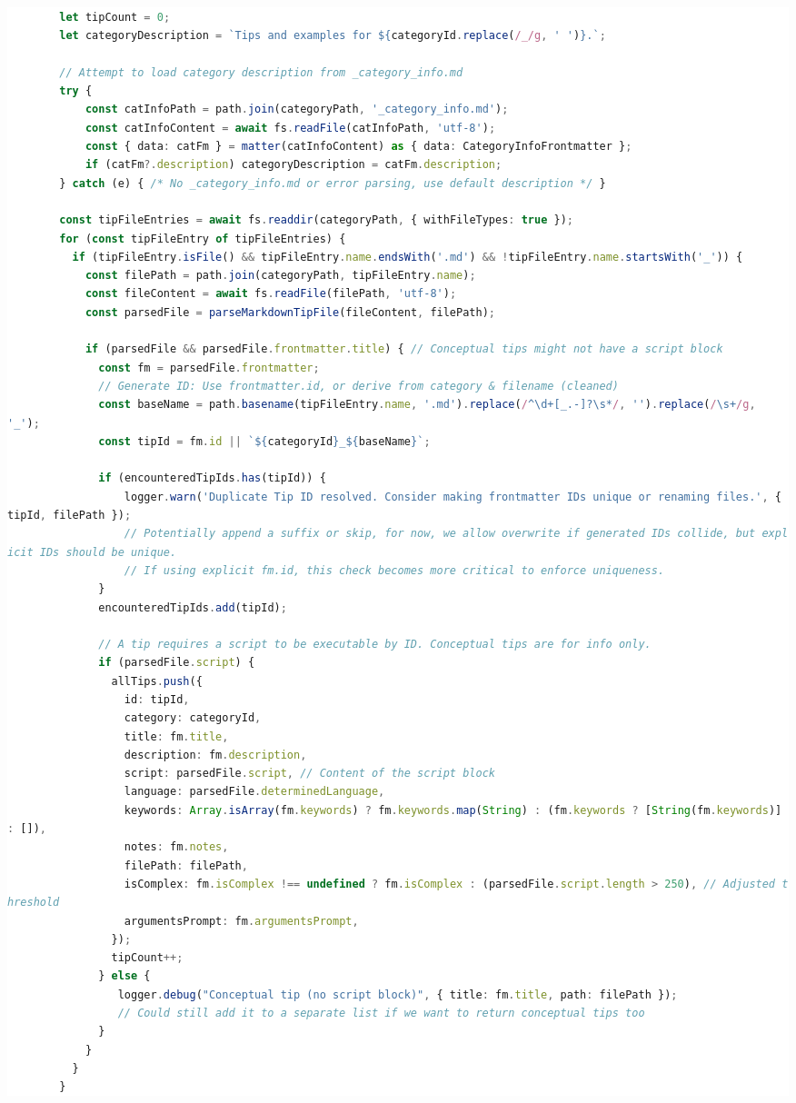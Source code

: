 ```typescript
        let tipCount = 0;
        let categoryDescription = `Tips and examples for ${categoryId.replace(/_/g, ' ')}.`;

        // Attempt to load category description from _category_info.md
        try {
            const catInfoPath = path.join(categoryPath, '_category_info.md');
            const catInfoContent = await fs.readFile(catInfoPath, 'utf-8');
            const { data: catFm } = matter(catInfoContent) as { data: CategoryInfoFrontmatter };
            if (catFm?.description) categoryDescription = catFm.description;
        } catch (e) { /* No _category_info.md or error parsing, use default description */ }

        const tipFileEntries = await fs.readdir(categoryPath, { withFileTypes: true });
        for (const tipFileEntry of tipFileEntries) {
          if (tipFileEntry.isFile() && tipFileEntry.name.endsWith('.md') && !tipFileEntry.name.startsWith('_')) {
            const filePath = path.join(categoryPath, tipFileEntry.name);
            const fileContent = await fs.readFile(filePath, 'utf-8');
            const parsedFile = parseMarkdownTipFile(fileContent, filePath);

            if (parsedFile && parsedFile.frontmatter.title) { // Conceptual tips might not have a script block
              const fm = parsedFile.frontmatter;
              // Generate ID: Use frontmatter.id, or derive from category & filename (cleaned)
              const baseName = path.basename(tipFileEntry.name, '.md').replace(/^\d+[_.-]?\s*/, '').replace(/\s+/g, '_');
              const tipId = fm.id || `${categoryId}_${baseName}`;

              if (encounteredTipIds.has(tipId)) {
                  logger.warn('Duplicate Tip ID resolved. Consider making frontmatter IDs unique or renaming files.', { tipId, filePath });
                  // Potentially append a suffix or skip, for now, we allow overwrite if generated IDs collide, but explicit IDs should be unique.
                  // If using explicit fm.id, this check becomes more critical to enforce uniqueness.
              }
              encounteredTipIds.add(tipId);

              // A tip requires a script to be executable by ID. Conceptual tips are for info only.
              if (parsedFile.script) {
                allTips.push({
                  id: tipId,
                  category: categoryId,
                  title: fm.title,
                  description: fm.description,
                  script: parsedFile.script, // Content of the script block
                  language: parsedFile.determinedLanguage,
                  keywords: Array.isArray(fm.keywords) ? fm.keywords.map(String) : (fm.keywords ? [String(fm.keywords)] : []),
                  notes: fm.notes,
                  filePath: filePath,
                  isComplex: fm.isComplex !== undefined ? fm.isComplex : (parsedFile.script.length > 250), // Adjusted threshold
                  argumentsPrompt: fm.argumentsPrompt,
                });
                tipCount++;
              } else {
                 logger.debug("Conceptual tip (no script block)", { title: fm.title, path: filePath });
                 // Could still add it to a separate list if we want to return conceptual tips too
              }
            }
          }
        }
```